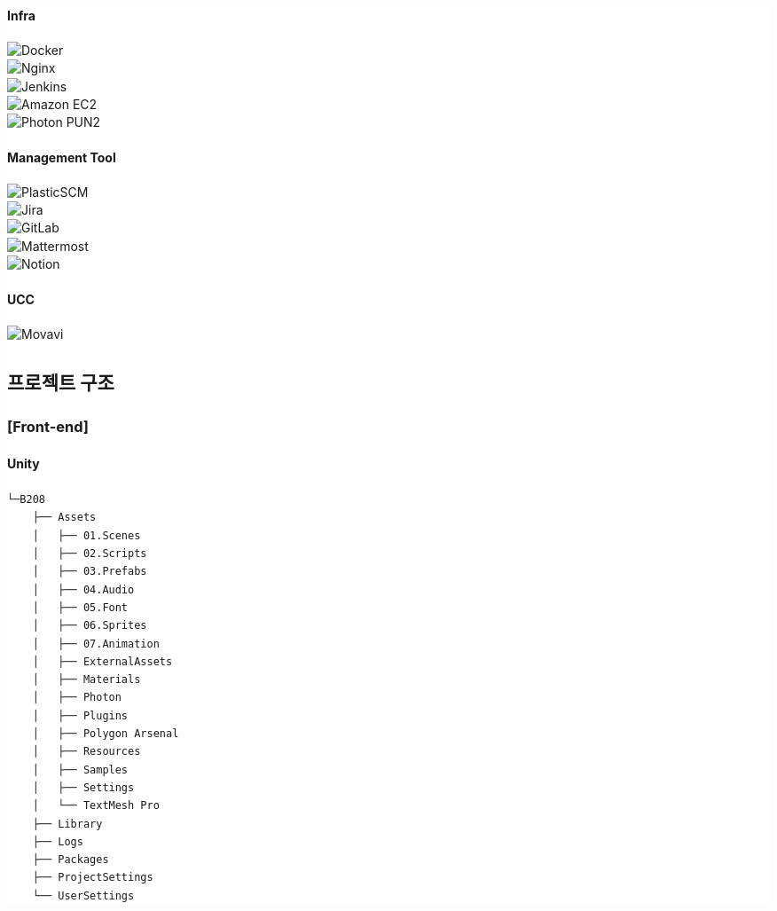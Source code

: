 #### Infra
![Docker](https://img.shields.io/badge/docker-%230db7ed.svg?style=for-the-badge&logo=docker&logoColor=white)<br/>
![Nginx](https://img.shields.io/badge/nginx-%23009639.svg?style=for-the-badge&logo=nginx&logoColor=white)<br/>
![Jenkins](https://img.shields.io/badge/jenkins-%232C5263.svg?style=for-the-badge&logo=jenkins&logoColor=white)<br/>
![Amazon EC2](https://img.shields.io/badge/Amazon%20EC2-FF9900.svg?style=for-the-badge&logo=amazonec2&logoColor=#white)<br/>
![Photon PUN2](https://img.shields.io/badge/Photon%20PUN2-004480.svg?style=for-the-badge&logo=photon&logoColor=#white)<br/>

#### Management Tool
![PlasticSCM](https://img.shields.io/badge/pLASTIC%20SCM-DA0530?style=for-the-badge&logoColor=white)<br/>
![Jira](https://img.shields.io/badge/Jira-0052CC?style=for-the-badge&logo=Jira&logoColor=white)<br/>
![GitLab](https://img.shields.io/badge/gitlab-%23181717.svg?style=for-the-badge&logo=gitlab&logoColor=white)<br/>
![Mattermost](https://img.shields.io/badge/Mattermost-0058CC?style=for-the-badge&logo=Mattermost&logoColor=white)<br/>
![Notion](https://img.shields.io/badge/notion-000000?style=for-the-badge&logo=notion&logoColor=white)<br/>

#### UCC
![Movavi](https://img.shields.io/badge/movavi-%230db7ef.svg?style=for-the-badge&logoColor=white)<br/>

## 프로젝트 구조
### [Front-end]
#### Unity
```
└─B208
    ├── Assets
    │   ├── 01.Scenes
    │   ├── 02.Scripts
    │   ├── 03.Prefabs
    │   ├── 04.Audio
    │   ├── 05.Font
    │   ├── 06.Sprites
    │   ├── 07.Animation
    │   ├── ExternalAssets
    │   ├── Materials
    │   ├── Photon
    │   ├── Plugins
    │   ├── Polygon Arsenal
    │   ├── Resources
    │   ├── Samples
    │   ├── Settings
    │   └── TextMesh Pro  
    ├── Library
    ├── Logs
    ├── Packages
    ├── ProjectSettings
    └── UserSettings
```
